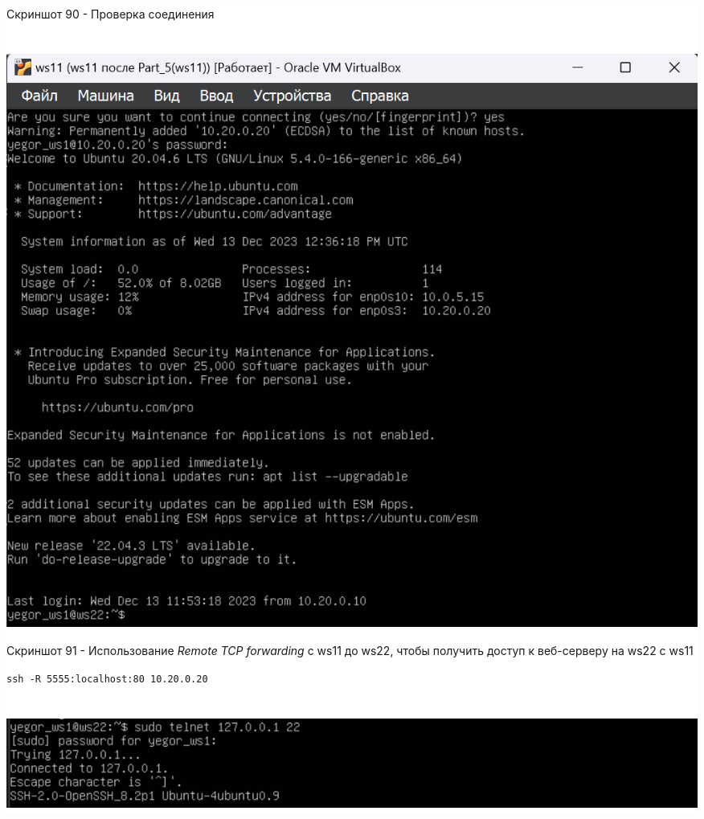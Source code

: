 Скриншот 90 - Проверка соединения 
#

![ipcalc](Pictures/Part_8/4_ws11.png "Скриншот 91 - Существующие сетевые интерфейсы")

Скриншот 91 - Использование *Remote TCP forwarding* c ws11 до ws22, чтобы получить доступ к веб-серверу на ws22 с ws11


`ssh -R 5555:localhost:80 10.20.0.20`

#
![ipcalc](Pictures/Part_8/5_ws11.png "Скриншот 92 - Существующие сетевые интерфейсы")
